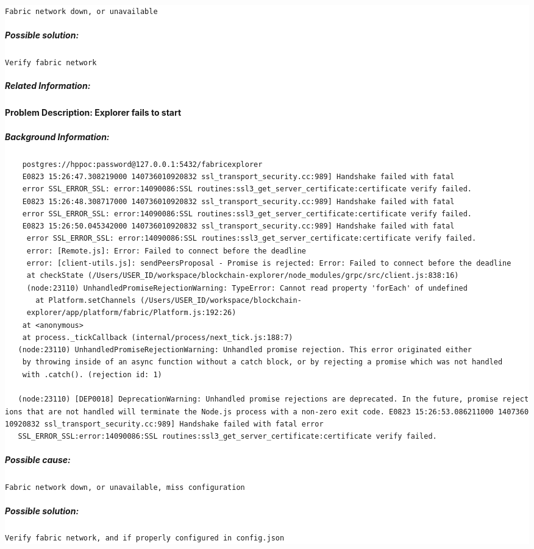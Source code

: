     Fabric network down, or unavailable
##### Possible solution:
    Verify fabric network

##### Related Information:

#### Problem Description:  Explorer fails to start

##### Background Information:
```
    postgres://hppoc:password@127.0.0.1:5432/fabricexplorer
    E0823 15:26:47.308219000 140736010920832 ssl_transport_security.cc:989] Handshake failed with fatal
    error SSL_ERROR_SSL: error:14090086:SSL routines:ssl3_get_server_certificate:certificate verify failed.
    E0823 15:26:48.308717000 140736010920832 ssl_transport_security.cc:989] Handshake failed with fatal
    error SSL_ERROR_SSL: error:14090086:SSL routines:ssl3_get_server_certificate:certificate verify failed.
    E0823 15:26:50.045342000 140736010920832 ssl_transport_security.cc:989] Handshake failed with fatal
     error SSL_ERROR_SSL: error:14090086:SSL routines:ssl3_get_server_certificate:certificate verify failed.
     error: [Remote.js]: Error: Failed to connect before the deadline
     error: [client-utils.js]: sendPeersProposal - Promise is rejected: Error: Failed to connect before the deadline
     at checkState (/Users/USER_ID/workspace/blockchain-explorer/node_modules/grpc/src/client.js:838:16)
     (node:23110) UnhandledPromiseRejectionWarning: TypeError: Cannot read property 'forEach' of undefined
       at Platform.setChannels (/Users/USER_ID/workspace/blockchain-
     explorer/app/platform/fabric/Platform.js:192:26)
    at <anonymous>
    at process._tickCallback (internal/process/next_tick.js:188:7)
   (node:23110) UnhandledPromiseRejectionWarning: Unhandled promise rejection. This error originated either
    by throwing inside of an async function without a catch block, or by rejecting a promise which was not handled
    with .catch(). (rejection id: 1)

   (node:23110) [DEP0018] DeprecationWarning: Unhandled promise rejections are deprecated. In the future, promise rejections that are not handled will terminate the Node.js process with a non-zero exit code. E0823 15:26:53.086211000 140736010920832 ssl_transport_security.cc:989] Handshake failed with fatal error
   SSL_ERROR_SSL:error:14090086:SSL routines:ssl3_get_server_certificate:certificate verify failed.

```
##### Possible cause:
    Fabric network down, or unavailable, miss configuration

##### Possible solution:
	Verify fabric network, and if properly configured in config.json
